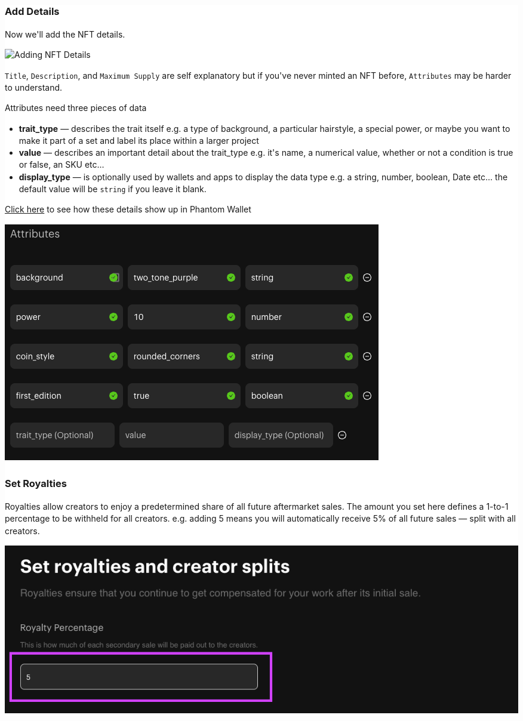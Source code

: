 ### Add Details

Now we'll add the NFT details.

![Adding NFT Details](./images/creating_the_nfts_3.gif)

`Title`, `Description`, and `Maximum Supply` are self explanatory but if you've never minted an NFT before, `Attributes` may be harder to understand.

Attributes need three pieces of data

- **trait_type** — describes the trait itself e.g. a type of background, a particular hairstyle, a special power, or maybe you want to make it part of a set and label its place within a larger project
- **value** — describes an important detail about the trait_type e.g. it's name, a numerical value, whether or not a condition is true or false, an SKU etc...
- **display_type** — is optionally used by wallets and apps to display the data type e.g. a string, number, boolean, Date etc... the default value will be `string` if you leave it blank.

[Click here](#viewing-the-nft-and-metadata-in-phantom) to see how these details show up in Phantom Wallet

![Attribute Types](./images/creating_the_nfts_4.png)

### Set Royalties

Royalties allow creators to enjoy a predetermined share of all future aftermarket sales. The amount you set here defines a 1-to-1 percentage to be withheld for all creators. e.g. adding 5 means you will automatically receive 5% of all future sales — split with all creators.

![Adding Royalties to your nfts in Metaplex](./images/creating_the_nfts_5.png)
